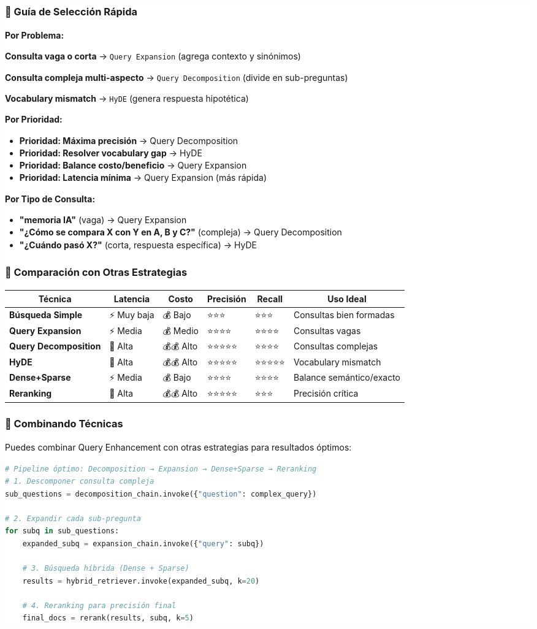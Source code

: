 
### 🎯 Guía de Selección Rápida

**Por Problema:**

**Consulta vaga o corta**
→ `Query Expansion` (agrega contexto y sinónimos)

**Consulta compleja multi-aspecto**
→ `Query Decomposition` (divide en sub-preguntas)

**Vocabulary mismatch**
→ `HyDE` (genera respuesta hipotética)

**Por Prioridad:**

- **Prioridad: Máxima precisión** → Query Decomposition
- **Prioridad: Resolver vocabulary gap** → HyDE
- **Prioridad: Balance costo/beneficio** → Query Expansion
- **Prioridad: Latencia mínima** → Query Expansion (más rápida)

**Por Tipo de Consulta:**

- **"memoria IA"** (vaga) → Query Expansion
- **"¿Cómo se compara X con Y en A, B y C?"** (compleja) → Query Decomposition
- **"¿Cuándo pasó X?"** (corta, respuesta específica) → HyDE

### 🔄 Comparación con Otras Estrategias

| Técnica | Latencia | Costo | Precisión | Recall | Uso Ideal |
|---------|----------|-------|-----------|--------|-----------|
| **Búsqueda Simple** | ⚡ Muy baja | 💰 Bajo | ⭐⭐⭐ | ⭐⭐⭐ | Consultas bien formadas |
| **Query Expansion** | ⚡ Media | 💰 Medio | ⭐⭐⭐⭐ | ⭐⭐⭐⭐ | Consultas vagas |
| **Query Decomposition** | 🐌 Alta | 💰💰 Alto | ⭐⭐⭐⭐⭐ | ⭐⭐⭐⭐ | Consultas complejas |
| **HyDE** | 🐌 Alta | 💰💰 Alto | ⭐⭐⭐⭐⭐ | ⭐⭐⭐⭐⭐ | Vocabulary mismatch |
| **Dense+Sparse** | ⚡ Media | 💰 Bajo | ⭐⭐⭐⭐ | ⭐⭐⭐⭐ | Balance semántico/exacto |
| **Reranking** | 🐌 Alta | 💰💰 Alto | ⭐⭐⭐⭐⭐ | ⭐⭐⭐ | Precisión crítica |

### 🔄 Combinando Técnicas

Puedes combinar Query Enhancement con otras estrategias para resultados óptimos:

```python
# Pipeline óptimo: Decomposition → Expansion → Dense+Sparse → Reranking
# 1. Descomponer consulta compleja
sub_questions = decomposition_chain.invoke({"question": complex_query})

# 2. Expandir cada sub-pregunta
for subq in sub_questions:
    expanded_subq = expansion_chain.invoke({"query": subq})

    # 3. Búsqueda híbrida (Dense + Sparse)
    results = hybrid_retriever.invoke(expanded_subq, k=20)

    # 4. Reranking para precisión final
    final_docs = rerank(results, subq, k=5)
```
